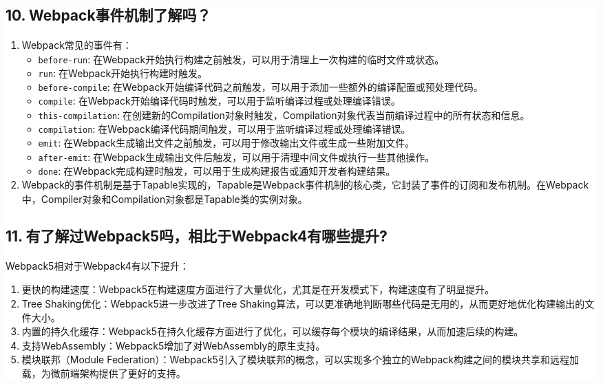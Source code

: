 ## 10. Webpack事件机制了解吗？[](https://gugiegie.gitee.io/frontend/frontend/advance/webpack.html#_10-webpack事件机制了解吗)

1. Webpack常见的事件有：
   - `before-run`: 在Webpack开始执行构建之前触发，可以用于清理上一次构建的临时文件或状态。
   - `run`: 在Webpack开始执行构建时触发。
   - `before-compile`: 在Webpack开始编译代码之前触发，可以用于添加一些额外的编译配置或预处理代码。
   - `compile`: 在Webpack开始编译代码时触发，可以用于监听编译过程或处理编译错误。
   - `this-compilation`: 在创建新的Compilation对象时触发，Compilation对象代表当前编译过程中的所有状态和信息。
   - `compilation`: 在Webpack编译代码期间触发，可以用于监听编译过程或处理编译错误。
   - `emit`: 在Webpack生成输出文件之前触发，可以用于修改输出文件或生成一些附加文件。
   - `after-emit`: 在Webpack生成输出文件后触发，可以用于清理中间文件或执行一些其他操作。
   - `done`: 在Webpack完成构建时触发，可以用于生成构建报告或通知开发者构建结果。
2. Webpack的事件机制是基于Tapable实现的，Tapable是Webpack事件机制的核心类，它封装了事件的订阅和发布机制。在Webpack中，Compiler对象和Compilation对象都是Tapable类的实例对象。

## 11. 有了解过Webpack5吗，相比于Webpack4有哪些提升?

Webpack5相对于Webpack4有以下提升：

1. 更快的构建速度：Webpack5在构建速度方面进行了大量优化，尤其是在开发模式下，构建速度有了明显提升。
2. Tree Shaking优化：Webpack5进一步改进了Tree Shaking算法，可以更准确地判断哪些代码是无用的，从而更好地优化构建输出的文件大小。
3. 内置的持久化缓存：Webpack5在持久化缓存方面进行了优化，可以缓存每个模块的编译结果，从而加速后续的构建。
4. 支持WebAssembly：Webpack5增加了对WebAssembly的原生支持。
5. 模块联邦（Module Federation）：Webpack5引入了模块联邦的概念，可以实现多个独立的Webpack构建之间的模块共享和远程加载，为微前端架构提供了更好的支持。

